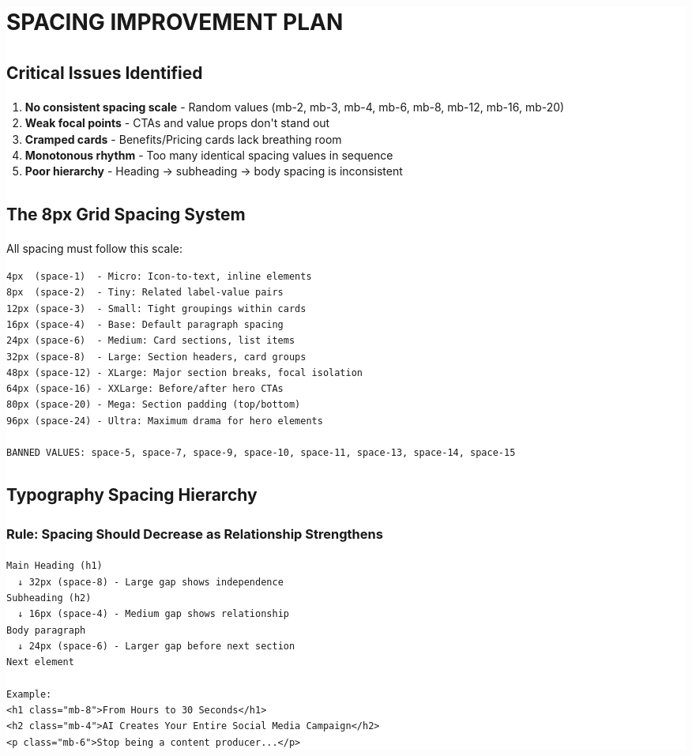 # SPACING IMPROVEMENT PLAN

## Critical Issues Identified

1. **No consistent spacing scale** - Random values (mb-2, mb-3, mb-4, mb-6, mb-8, mb-12, mb-16, mb-20)
2. **Weak focal points** - CTAs and value props don't stand out
3. **Cramped cards** - Benefits/Pricing cards lack breathing room
4. **Monotonous rhythm** - Too many identical spacing values in sequence
5. **Poor hierarchy** - Heading → subheading → body spacing is inconsistent

## The 8px Grid Spacing System

All spacing must follow this scale:

```
4px  (space-1)  - Micro: Icon-to-text, inline elements
8px  (space-2)  - Tiny: Related label-value pairs
12px (space-3)  - Small: Tight groupings within cards
16px (space-4)  - Base: Default paragraph spacing
24px (space-6)  - Medium: Card sections, list items
32px (space-8)  - Large: Section headers, card groups
48px (space-12) - XLarge: Major section breaks, focal isolation
64px (space-16) - XXLarge: Before/after hero CTAs
80px (space-20) - Mega: Section padding (top/bottom)
96px (space-24) - Ultra: Maximum drama for hero elements

BANNED VALUES: space-5, space-7, space-9, space-10, space-11, space-13, space-14, space-15
```

## Typography Spacing Hierarchy

### Rule: Spacing Should Decrease as Relationship Strengthens

```
Main Heading (h1)
  ↓ 32px (space-8) - Large gap shows independence
Subheading (h2)
  ↓ 16px (space-4) - Medium gap shows relationship
Body paragraph
  ↓ 24px (space-6) - Larger gap before next section
Next element

Example:
<h1 class="mb-8">From Hours to 30 Seconds</h1>
<h2 class="mb-4">AI Creates Your Entire Social Media Campaign</h2>
<p class="mb-6">Stop being a content producer...</p>
```
